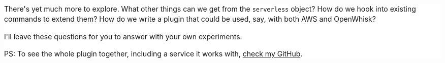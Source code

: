 There's yet much more to explore. What other things can we get from the `serverless` object? How do we hook into existing commands to extend them? How do we write a plugin that could be used, say, with both AWS and OpenWhisk?

I'll leave these questions for you to answer with your own experiments.

PS: To see the whole plugin together, including a service it works with, [check my GitHub](https://github.com/lithin/sls-plugins-example).
